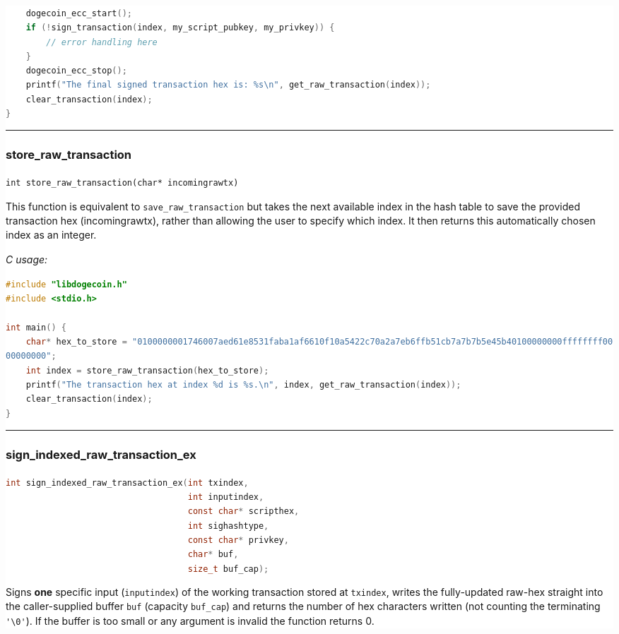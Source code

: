```C
    dogecoin_ecc_start();
    if (!sign_transaction(index, my_script_pubkey, my_privkey)) {
        // error handling here
    }
    dogecoin_ecc_stop();
    printf("The final signed transaction hex is: %s\n", get_raw_transaction(index));
    clear_transaction(index);
}
```

---

### **store_raw_transaction**

`int store_raw_transaction(char* incomingrawtx)`

This function is equivalent to `save_raw_transaction` but takes the next available index in the hash table to save the provided transaction hex (incomingrawtx), rather than allowing the user to specify which index. It then returns this automatically chosen index as an integer.

_C usage:_

```C
#include "libdogecoin.h"
#include <stdio.h>

int main() {
    char* hex_to_store = "0100000001746007aed61e8531faba1af6610f10a5422c70a2a7eb6ffb51cb7a7b7b5e45b40100000000ffffffff0000000000";
    int index = store_raw_transaction(hex_to_store);
    printf("The transaction hex at index %d is %s.\n", index, get_raw_transaction(index));
    clear_transaction(index);
}
```

---

### **sign_indexed_raw_transaction_ex**

```c
int sign_indexed_raw_transaction_ex(int txindex,
                                    int inputindex,
                                    const char* scripthex,
                                    int sighashtype,
                                    const char* privkey,
                                    char* buf,
                                    size_t buf_cap);
```

Signs **one** specific input (`inputindex`) of the working transaction stored at `txindex`, writes the fully-updated raw-hex straight into the caller-supplied buffer `buf` (capacity `buf_cap`) and returns the number of hex characters written (not counting the terminating `'\0'`).
If the buffer is too small or any argument is invalid the function returns 0.
